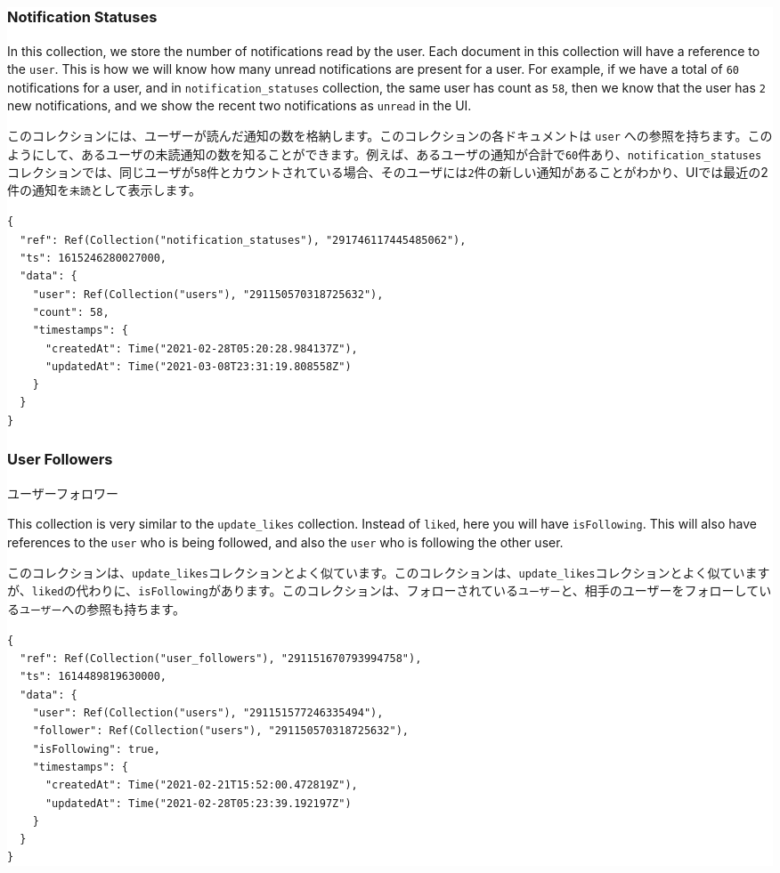 


### Notification Statuses



In this collection, we store the number of notifications read by the user. Each document in this collection will have a reference to the `user`. This is how we will know how many unread notifications are present for a user. For example, if we have a total of `60` notifications for a user, and in `notification_statuses` collection, the same user has count as `58`, then we know that the user has `2` new notifications, and we show the recent two notifications as `unread` in the UI.



このコレクションには、ユーザーが読んだ通知の数を格納します。このコレクションの各ドキュメントは `user` への参照を持ちます。このようにして、あるユーザの未読通知の数を知ることができます。例えば、あるユーザの通知が合計で`60`件あり、`notification_statuses`コレクションでは、同じユーザが`58`件とカウントされている場合、そのユーザには`2`件の新しい通知があることがわかり、UIでは最近の2件の通知を`未読`として表示します。





```
{
  "ref": Ref(Collection("notification_statuses"), "291746117445485062"),
  "ts": 1615246280027000,
  "data": {
    "user": Ref(Collection("users"), "291150570318725632"),
    "count": 58,
    "timestamps": {
      "createdAt": Time("2021-02-28T05:20:28.984137Z"),
      "updatedAt": Time("2021-03-08T23:31:19.808558Z")
    }
  }
}
```



### User Followers

ユーザーフォロワー




This collection is very similar to the `update_likes` collection. Instead of `liked`, here you will have `isFollowing`. This will also have references to the `user` who is being followed, and also the `user` who is following the other user.



このコレクションは、`update_likes`コレクションとよく似ています。このコレクションは、`update_likes`コレクションとよく似ていますが、`liked`の代わりに、`isFollowing`があります。このコレクションは、フォローされている`ユーザー`と、相手のユーザーをフォローしている`ユーザー`への参照も持ちます。




```
{
  "ref": Ref(Collection("user_followers"), "291151670793994758"),
  "ts": 1614489819630000,
  "data": {
    "user": Ref(Collection("users"), "291151577246335494"),
    "follower": Ref(Collection("users"), "291150570318725632"),
    "isFollowing": true,
    "timestamps": {
      "createdAt": Time("2021-02-21T15:52:00.472819Z"),
      "updatedAt": Time("2021-02-28T05:23:39.192197Z")
    }
  }
}
```

